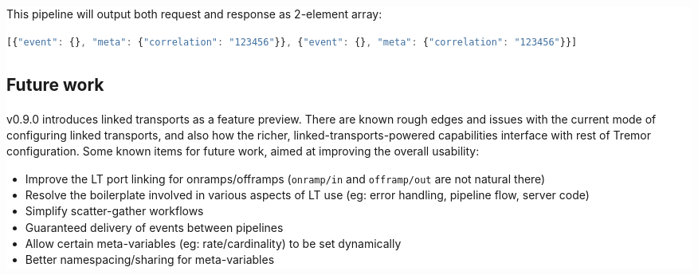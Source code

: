 This pipeline will output both request and response as 2-element array:

```js
[{"event": {}, "meta": {"correlation": "123456"}}, {"event": {}, "meta": {"correlation": "123456"}}]
```

## Future work

v0.9.0 introduces linked transports as a feature preview. There are known rough edges and issues with the current mode of configuring linked transports, and also how the richer, linked-transports-powered capabilities interface with rest of Tremor configuration. Some known items for future work, aimed at improving the overall usability:

* Improve the LT port linking for onramps/offramps (`onramp/in` and `offramp/out` are not natural there)
* Resolve the boilerplate involved in various aspects of LT use (eg: error handling, pipeline flow, server code)
* Simplify scatter-gather workflows
* Guaranteed delivery of events between pipelines
* Allow certain meta-variables (eg: rate/cardinality) to be set dynamically
* Better namespacing/sharing for meta-variables
